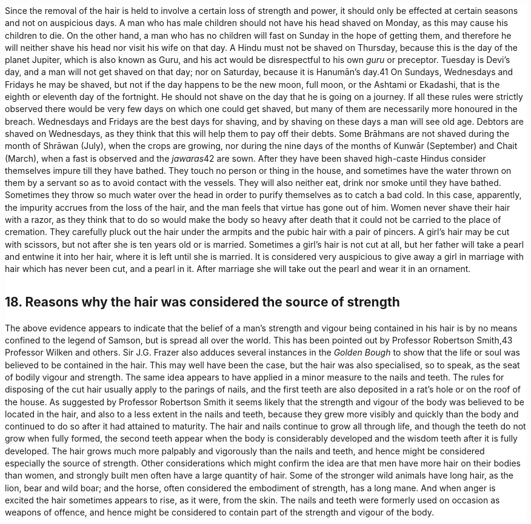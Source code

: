 Since the removal of the hair is held to involve a certain loss of strength and power, it should only be effected at certain seasons and not on auspicious days. A man who has male children should not have his head shaved on Monday, as this may cause his children to die. On the other hand, a man who has no children will fast on Sunday in the hope of getting them, and therefore he will neither shave his head nor visit his wife on that day. A Hindu must not be shaved on Thursday, because this is the day of the planet Jupiter, which is also known as Guru, and his act would be disrespectful to his own *guru* or preceptor. Tuesday is Devi’s day, and a man will not get shaved on that day; nor on Saturday, because it is Hanumān’s day.41 On Sundays, Wednesdays and Fridays he may be shaved, but not if the day happens to be the new moon, full moon, or the Ashtami or Ekadashi, that is the eighth or eleventh day of the fortnight. He should not shave on the day that he is going on a journey. If all these rules were strictly observed there would be very few days on which one could get shaved, but many of them are necessarily more honoured in the breach. Wednesdays and Fridays are the best days for shaving, and by shaving on these days a man will see old age. Debtors are shaved on Wednesdays, as they think that this will help them to pay off their debts. Some Brāhmans are not shaved during the month of Shrāwan \(July\), when the crops are growing, nor during the nine days of the months of Kunwār \(September\) and Chait \(March\), when a fast is observed and the *jawaras*42 are sown. After they have been shaved high-caste Hindus consider themselves impure till they have bathed. They touch no person or thing in the house, and sometimes have the water thrown on them by a servant so as to avoid contact with the vessels. They will also neither eat, drink nor smoke until they have bathed. Sometimes they throw so much water over the head in order to purify themselves as to catch a bad cold. In this case, apparently, the impurity accrues from the loss of the hair, and the man feels that virtue has gone out of him. Women never shave their hair with a razor, as they think that to do so would make the body so heavy after death that it could not be carried to the place of cremation. They carefully pluck out the hair under the armpits and the pubic hair with a pair of pincers. A girl’s hair may be cut with scissors, but not after she is ten years old or is married. Sometimes a girl’s hair is not cut at all, but her father will take a pearl and entwine it into her hair, where it is left until she is married. It is considered very auspicious to give away a girl in marriage with hair which has never been cut, and a pearl in it. After marriage she will take out the pearl and wear it in an ornament. 



## 18. Reasons why the hair was considered the source of strength

The above evidence appears to indicate that the belief of a man’s strength and vigour being contained in his hair is by no means confined to the legend of Samson, but is spread all over the world. This has been pointed out by Professor Robertson Smith,43 Professor Wilken and others. Sir J.G. Frazer also adduces several instances in the *Golden Bough* to show that the life or soul was believed to be contained in the hair. This may well have been the case, but the hair was also specialised, so to speak, as the seat of bodily vigour and strength. The same idea appears to have applied in a minor measure to the nails and teeth. The rules for disposing of the cut hair usually apply to the parings of nails, and the first teeth are also deposited in a rat’s hole or on the roof of the house. As suggested by Professor Robertson Smith it seems likely that the strength and vigour of the body was believed to be located in the hair, and also to a less extent in the nails and teeth, because they grew more visibly and quickly than the body and continued to do so after it had attained to maturity. The hair and nails continue to grow all through life, and though the teeth do not grow when fully formed, the second teeth appear when the body is considerably developed and the wisdom teeth after it is fully developed. The hair grows much more palpably and vigorously than the nails and teeth, and hence might be considered especially the source of strength. Other considerations which might confirm the idea are that men have more hair on their bodies than women, and strongly built men often have a large quantity of hair. Some of the stronger wild animals have long hair, as the lion, bear and wild boar; and the horse, often considered the embodiment of strength, has a long mane. And when anger is excited the hair sometimes appears to rise, as it were, from the skin. The nails and teeth were formerly used on occasion as weapons of offence, and hence might be considered to contain part of the strength and vigour of the body. 
